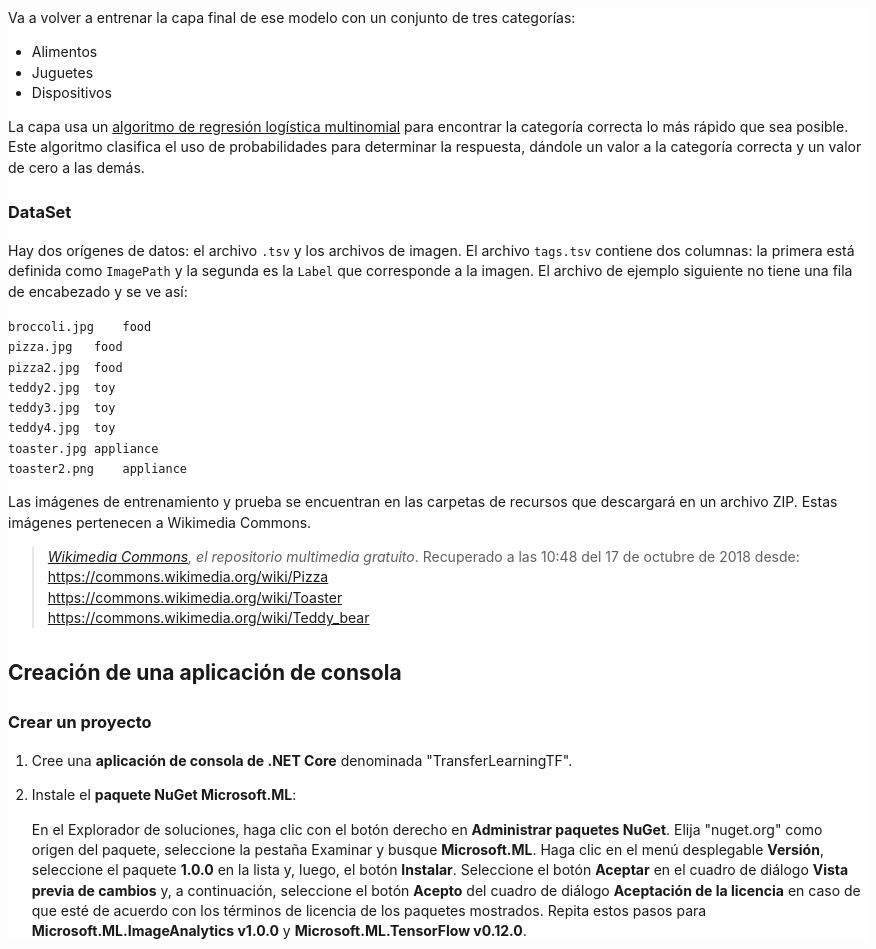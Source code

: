  Va a volver a entrenar la capa final de ese modelo con un conjunto de tres categorías:

* Alimentos
* Juguetes
* Dispositivos

La capa usa un [algoritmo de regresión logística multinomial](https://en.wikipedia.org/wiki/Multinomial_logistic_regression) para encontrar la categoría correcta lo más rápido que sea posible. Este algoritmo clasifica el uso de probabilidades para determinar la respuesta, dándole un valor a la categoría correcta y un valor de cero a las demás.  

### <a name="dataset"></a>DataSet

Hay dos orígenes de datos: el archivo `.tsv` y los archivos de imagen.  El archivo `tags.tsv` contiene dos columnas: la primera está definida como `ImagePath` y la segunda es la `Label` que corresponde a la imagen. El archivo de ejemplo siguiente no tiene una fila de encabezado y se ve así:


```tsv
broccoli.jpg    food
pizza.jpg   food
pizza2.jpg  food
teddy2.jpg  toy
teddy3.jpg  toy
teddy4.jpg  toy
toaster.jpg appliance
toaster2.png    appliance
```


Las imágenes de entrenamiento y prueba se encuentran en las carpetas de recursos que descargará en un archivo ZIP. Estas imágenes pertenecen a Wikimedia Commons.
> *[Wikimedia Commons](https://commons.wikimedia.org/w/index.php?title=Main_Page&oldid=313158208), el repositorio multimedia gratuito*. Recuperado a las 10:48 del 17 de octubre de 2018 desde:  
> https://commons.wikimedia.org/wiki/Pizza  
> https://commons.wikimedia.org/wiki/Toaster  
> https://commons.wikimedia.org/wiki/Teddy_bear  

## <a name="create-a-console-application"></a>Creación de una aplicación de consola

### <a name="create-a-project"></a>Crear un proyecto

1. Cree una **aplicación de consola de .NET Core** denominada "TransferLearningTF".

2. Instale el **paquete NuGet Microsoft.ML**:

    En el Explorador de soluciones, haga clic con el botón derecho en **Administrar paquetes NuGet**. Elija "nuget.org" como origen del paquete, seleccione la pestaña Examinar y busque **Microsoft.ML**. Haga clic en el menú desplegable **Versión**, seleccione el paquete **1.0.0** en la lista y, luego, el botón **Instalar**. Seleccione el botón **Aceptar** en el cuadro de diálogo **Vista previa de cambios** y, a continuación, seleccione el botón **Acepto** del cuadro de diálogo **Aceptación de la licencia** en caso de que esté de acuerdo con los términos de licencia de los paquetes mostrados. Repita estos pasos para **Microsoft.ML.ImageAnalytics v1.0.0** y **Microsoft.ML.TensorFlow v0.12.0**.
